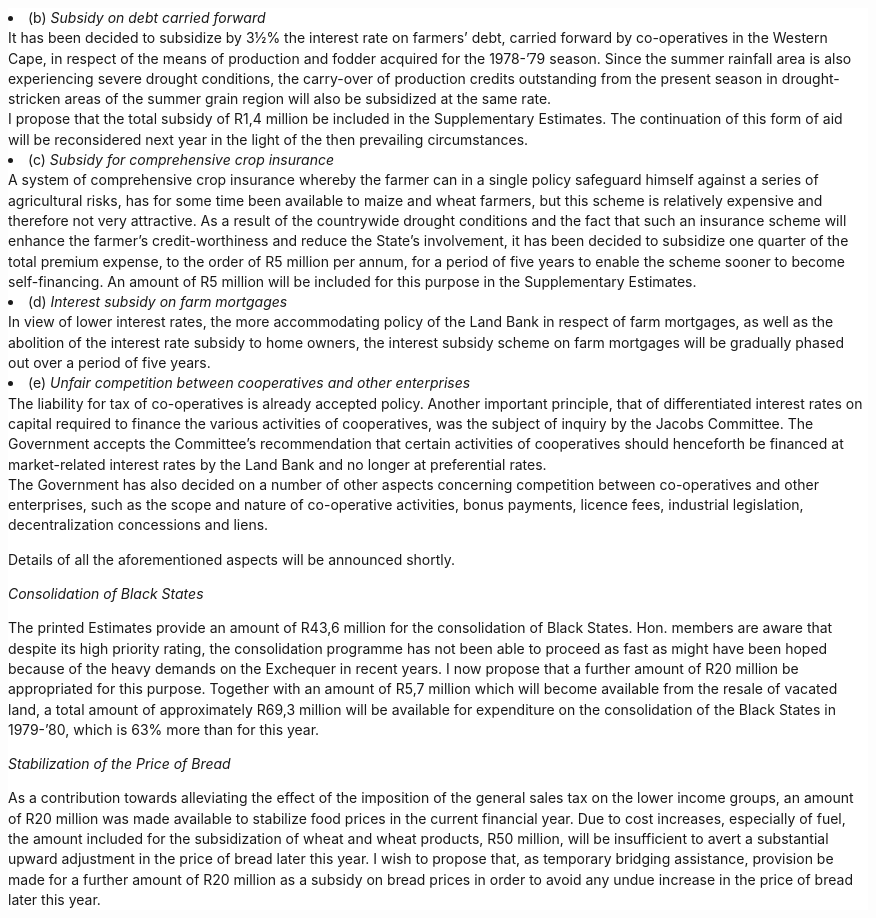 <li>(b) <i>Subsidy on debt carried forward </i><br/>It has been decided to subsidize by 3&#x00BD;% the interest rate on farmers&#x2019; debt, carried forward by co-operatives in the Western Cape, in respect of the means of production and fodder acquired for the 1978-&#x2019;79 season. Since the summer rainfall area is also experiencing severe drought conditions, the carry-over of production credits outstanding from the present season in drought-stricken areas of the summer grain region will also be subsidized at the same rate.<br/> I propose that the total subsidy of R1,4 million be included in the Supplementary Estimates. The continuation of this form of aid will be reconsidered next year in the light of the then prevailing circumstances.</li>

<li>(c) <i>Subsidy for comprehensive crop insurance</i><br/> A system of comprehensive crop insurance whereby the farmer can in a single policy safeguard himself against a series of agricultural risks, has for some time been available to maize and wheat farmers, but this scheme is relatively expensive and therefore not very attractive. As a result of the countrywide drought conditions and the fact that such an insurance scheme will enhance the farmer&#x2019;s credit-worthiness and reduce the State&#x2019;s involvement, it has been decided to subsidize one quarter of the total premium expense, to the order of R5 million per annum, for a period of five years to enable the scheme sooner to become self-financing. An amount of R5 million will be included for this purpose in the Supplementary Estimates.</li>

<li>(d) <i>Interest subsidy on farm mortgages</i><br/>In view of lower interest rates, the more accommodating policy of the Land Bank in respect of farm mortgages, as well as the abolition of the interest rate subsidy to home owners, the interest subsidy scheme on farm mortgages will be gradually phased out over a period of five years.</li>

<li>(e) <i>Unfair competition between cooperatives and other enterprises</i><br/>The liability for tax of co-operatives is already accepted policy. Another important principle, that of differentiated interest rates on capital required to finance the various activities of cooperatives, was the subject of inquiry by the Jacobs Committee. The Government accepts the Committee&#x2019;s recommendation that certain activities of cooperatives should henceforth be financed at market-related interest rates by the Land Bank and no longer at preferential rates.<br/>The Government has also decided on a number of other aspects concerning competition between co-operatives and other enterprises, such as the scope and <span class="col_3451-3452" refersTo="page_0121"/>nature of co-operative activities, bonus payments, licence fees, industrial legislation, decentralization concessions and liens.</li>

</ol>

<p>Details of all the aforementioned aspects will be announced shortly.</p>

<p><i>Consolidation of Black States</i></p>

<p>The printed Estimates provide an amount of R43,6 million for the consolidation of Black States. Hon. members are aware that despite its high priority rating, the consolidation programme has not been able to proceed as fast as might have been hoped because of the heavy demands on the Exchequer in recent years. I now propose that a further amount of R20 million be appropriated for this purpose. Together with an amount of R5,7 million which will become available from the resale of vacated land, a total amount of approximately R69,3 million will be available for expenditure on the consolidation of the Black States in 1979-&#x2019;80, which is 63% more than for this year.</p>

<p><i>Stabilization of the Price of Bread</i></p>

<p>As a contribution towards alleviating the effect of the imposition of the general sales tax on the lower income groups, an amount of R20 million was made available to stabilize food prices in the current financial year. Due to cost increases, especially of fuel, the amount included for the subsidization of wheat and wheat products, R50 million, will be insufficient to avert a substantial upward adjustment in the price of bread later this year. I wish to propose that, as temporary bridging assistance, provision be made for a further amount of R20 million as a subsidy on bread prices in order to avoid any undue increase in the price of bread later this year.</p>
